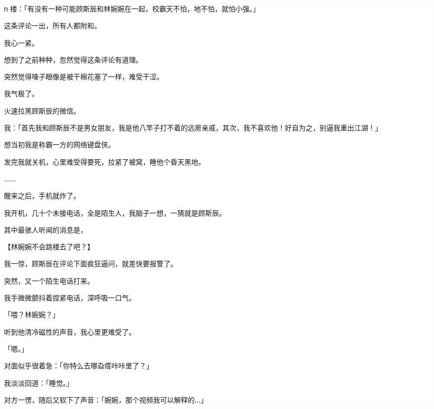 
n 楼：「有没有一种可能顾斯辰和林婉婉在一起，校霸天不怕，地不怕，就怕小强。」


这条评论一出，所有人都附和。


我心一紧。


想到了之前种种，忽然觉得这条评论有道理。


突然觉得嗓子眼像是被干棉花塞了一样，难受干涩。


我气极了。


火速拉黑顾斯辰的微信。


我：「首先我和顾斯辰不是男女朋友，我是他八竿子打不着的远房亲戚，其次，我不喜欢他！好自为之，别逼我重出江湖！」


想当初我是称霸一方的网络键盘侠。


发完我就关机，心里难受得要死，拉紧了被窝，睡他个昏天黑地。


……


醒来之后，手机就炸了。


我开机，几十个未接电话，全是陌生人，我脑子一想，一猜就是顾斯辰。


其中最骇人听闻的消息是，


【林婉婉不会跳楼去了吧？】


我一惊，顾斯辰在评论下面疯狂逼问，就差快要报警了。


突然，又一个陌生电话打来。


我手微微颤抖着捏紧电话，深呼吸一口气。


「喂？林婉婉？」


听到他清冷磁性的声音，我心里更难受了。


「嗯。」


对面似乎很着急：「你特么去哪旮瘩咔咔里了？」


我淡淡回道：「睡觉。」


对方一愣，随后又软下了声音：「婉婉，那个视频我可以解释的…」

